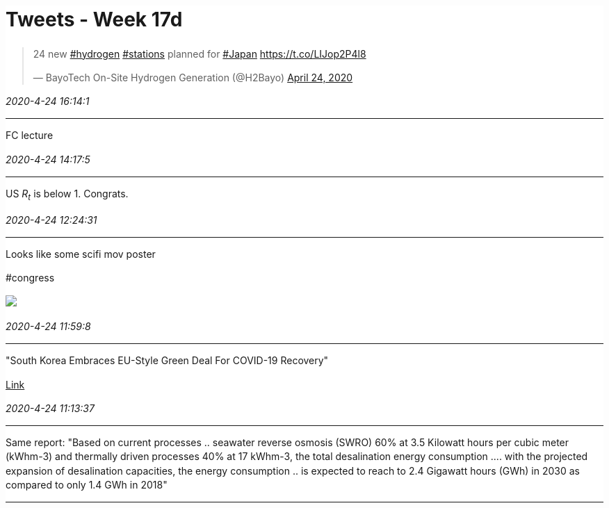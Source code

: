 # Tweets - Week 17d

<blockquote class="twitter-tweet"><p lang="en" dir="ltr">24 new <a href="https://twitter.com/hashtag/hydrogen?src=hash&amp;ref_src=twsrc%5Etfw">#hydrogen</a> <a href="https://twitter.com/hashtag/stations?src=hash&amp;ref_src=twsrc%5Etfw">#stations</a> planned for <a href="https://twitter.com/hashtag/Japan?src=hash&amp;ref_src=twsrc%5Etfw">#Japan</a> <a href="https://t.co/LIJop2P4l8">https://t.co/LIJop2P4l8</a></p>&mdash; BayoTech On-Site Hydrogen Generation (@H2Bayo) <a href="https://twitter.com/H2Bayo/status/1253669599108882433?ref_src=twsrc%5Etfw">April 24, 2020</a></blockquote> <script async src="https://platform.twitter.com/widgets.js" charset="utf-8"></script>

*2020-4-24 16:14:1*

---

FC lecture

<iframe width="340" src="https://www.youtube.com/embed/AseGpinSQPA?list=PL30deB-5iwLKxkJyTvF4Mks9NG1wbATTz" frameborder="0" allow="accelerometer; autoplay; encrypted-media; gyroscope; picture-in-picture" allowfullscreen></iframe>

*2020-4-24 14:17:5*

---

US $R_t$ is below 1. Congrats.

*2020-4-24 12:24:31*

---

Looks like some scifi mov poster

\#congress

<img width="340" src="https://img.youtube.com/vi/yI6ECcwCjdY/0.jpg"/>

*2020-4-24 11:59:8*

---

"South Korea Embraces EU-Style Green Deal For COVID-19 Recovery"

[Link](https://www.forbes.com/sites/davidrvetter/2020/04/16/south-korea-embraces-eu-style-green-deal-for-covid-19-recovery)

*2020-4-24 11:13:37*

---

Same report: "Based on current processes .. seawater reverse osmosis
(SWRO) 60% at 3.5 Kilowatt hours per cubic meter (kWhm-3) and
thermally driven processes 40% at 17 kWhm-3, the total desalination
energy consumption .... with the projected expansion of desalination
capacities, the energy consumption .. is expected to reach to 2.4
Gigawatt hours (GWh) in 2030 as compared to only 1.4 GWh in 2018"

---

